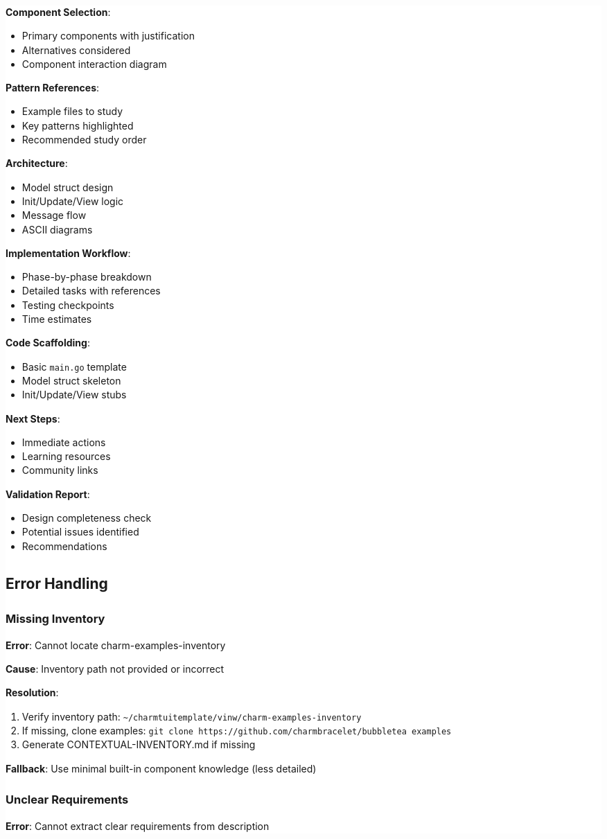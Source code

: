 **Component Selection**:
- Primary components with justification
- Alternatives considered
- Component interaction diagram

**Pattern References**:
- Example files to study
- Key patterns highlighted
- Recommended study order

**Architecture**:
- Model struct design
- Init/Update/View logic
- Message flow
- ASCII diagrams

**Implementation Workflow**:
- Phase-by-phase breakdown
- Detailed tasks with references
- Testing checkpoints
- Time estimates

**Code Scaffolding**:
- Basic `main.go` template
- Model struct skeleton
- Init/Update/View stubs

**Next Steps**:
- Immediate actions
- Learning resources
- Community links

**Validation Report**:
- Design completeness check
- Potential issues identified
- Recommendations

## Error Handling

### Missing Inventory

**Error**: Cannot locate charm-examples-inventory

**Cause**: Inventory path not provided or incorrect

**Resolution**:
1. Verify inventory path: `~/charmtuitemplate/vinw/charm-examples-inventory`
2. If missing, clone examples: `git clone https://github.com/charmbracelet/bubbletea examples`
3. Generate CONTEXTUAL-INVENTORY.md if missing

**Fallback**: Use minimal built-in component knowledge (less detailed)

### Unclear Requirements

**Error**: Cannot extract clear requirements from description
